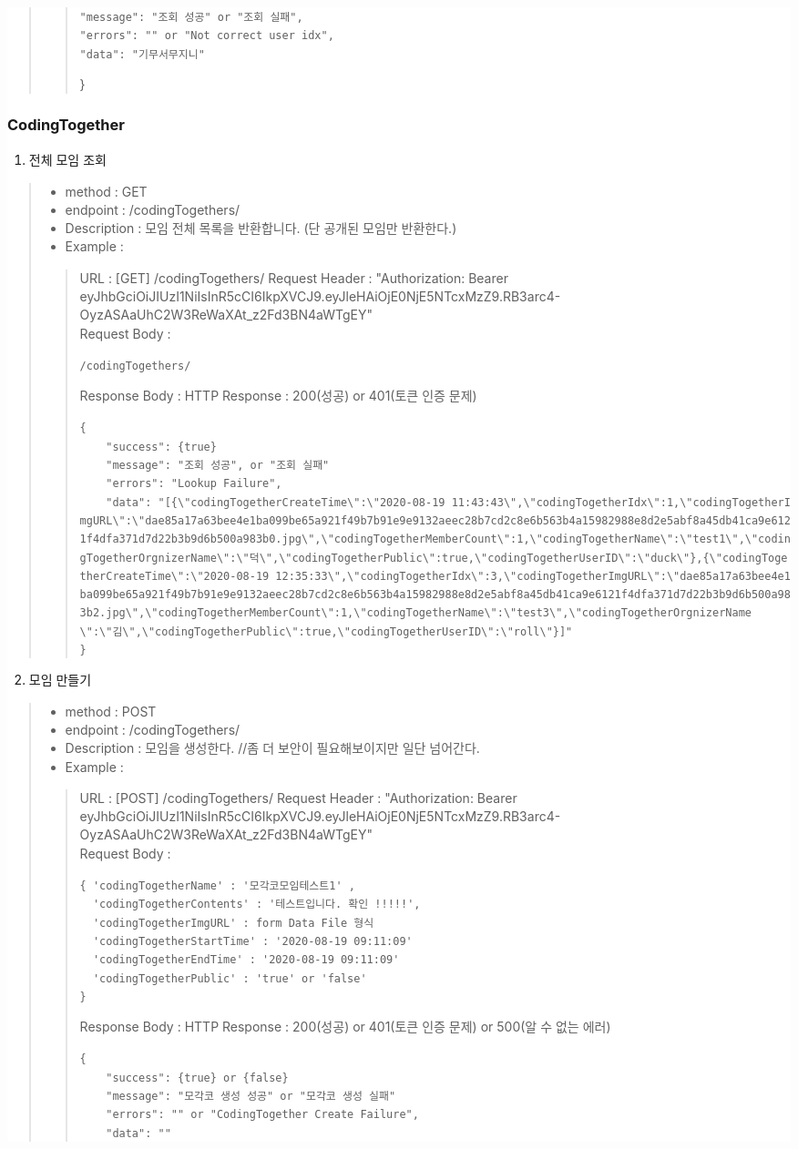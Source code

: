 > >     "message": "조회 성공" or "조회 실패",
> >     "errors": "" or "Not correct user idx",
> >     "data": "기무서무지니"
> > }
> > ```

### CodingTogether
1. 전체 모임 조회
>- method : GET
>- endpoint : /codingTogethers/
>- Description : 모임 전체 목록을 반환합니다. (단 공개된 모임만 반환한다.)
>- Example :
> > URL : [GET] /codingTogethers/
> > Request Header : "Authorization: Bearer eyJhbGciOiJIUzI1NiIsInR5cCI6IkpXVCJ9.eyJleHAiOjE0NjE5NTcxMzZ9.RB3arc4-OyzASAaUhC2W3ReWaXAt_z2Fd3BN4aWTgEY"  
> > Request Body :  
> > ```
> > /codingTogethers/
> > ```
> > Response Body : 
> > HTTP Response : 200(성공) or 401(토큰 인증 문제)
> > ```
> > {
> >     "success": {true}
> >     "message": "조회 성공", or "조회 실패"
> >     "errors": "Lookup Failure",
> >     "data": "[{\"codingTogetherCreateTime\":\"2020-08-19 11:43:43\",\"codingTogetherIdx\":1,\"codingTogetherImgURL\":\"dae85a17a63bee4e1ba099be65a921f49b7b91e9e9132aeec28b7cd2c8e6b563b4a15982988e8d2e5abf8a45db41ca9e6121f4dfa371d7d22b3b9d6b500a983b0.jpg\",\"codingTogetherMemberCount\":1,\"codingTogetherName\":\"test1\",\"codingTogetherOrgnizerName\":\"덕\",\"codingTogetherPublic\":true,\"codingTogetherUserID\":\"duck\"},{\"codingTogetherCreateTime\":\"2020-08-19 12:35:33\",\"codingTogetherIdx\":3,\"codingTogetherImgURL\":\"dae85a17a63bee4e1ba099be65a921f49b7b91e9e9132aeec28b7cd2c8e6b563b4a15982988e8d2e5abf8a45db41ca9e6121f4dfa371d7d22b3b9d6b500a983b2.jpg\",\"codingTogetherMemberCount\":1,\"codingTogetherName\":\"test3\",\"codingTogetherOrgnizerName\":\"김\",\"codingTogetherPublic\":true,\"codingTogetherUserID\":\"roll\"}]"
> > }
> > ```

2. 모임 만들기
>- method : POST
>- endpoint : /codingTogethers/
>- Description : 모임을 생성한다. //좀 더 보안이 필요해보이지만 일단 넘어간다.
>- Example :
> > URL : [POST] /codingTogethers/
> > Request Header : "Authorization: Bearer eyJhbGciOiJIUzI1NiIsInR5cCI6IkpXVCJ9.eyJleHAiOjE0NjE5NTcxMzZ9.RB3arc4-OyzASAaUhC2W3ReWaXAt_z2Fd3BN4aWTgEY"  
> > Request Body :  
> > ```
> > { 'codingTogetherName' : '모각코모임테스트1' ,
> >   'codingTogetherContents' : '테스트입니다. 확인 !!!!!',
> >   'codingTogetherImgURL' : form Data File 형식
> >   'codingTogetherStartTime' : '2020-08-19 09:11:09'
> >   'codingTogetherEndTime' : '2020-08-19 09:11:09'
> >   'codingTogetherPublic' : 'true' or 'false'
> > }
> > ```
> > Response Body : 
> > HTTP Response : 200(성공) or 401(토큰 인증 문제) or 500(알 수 없는 에러)
> > ```
> > {
> >     "success": {true} or {false}
> >     "message": "모각코 생성 성공" or "모각코 생성 실패"
> >     "errors": "" or "CodingTogether Create Failure",
> >     "data": ""